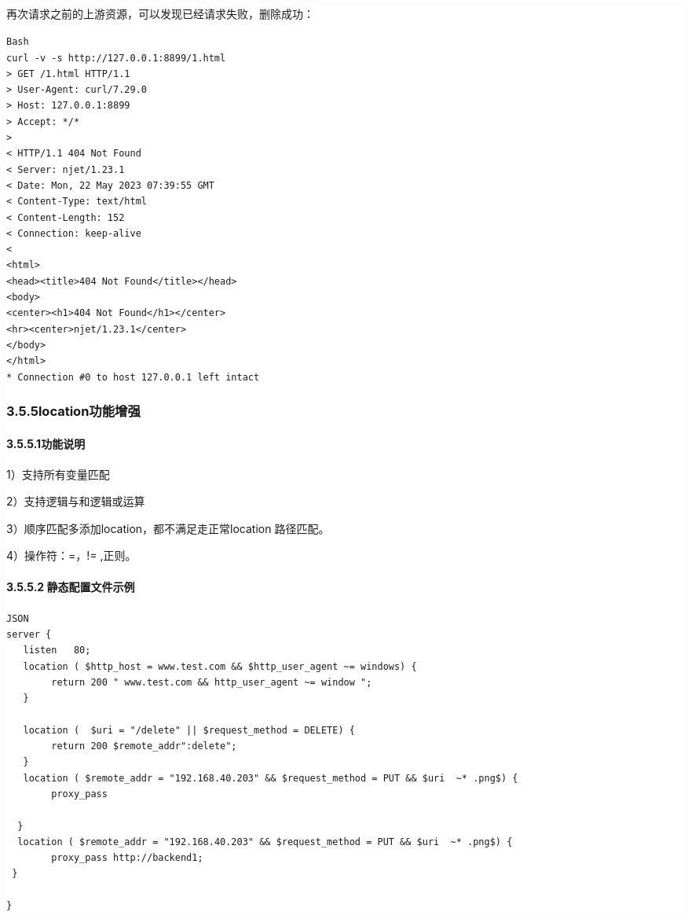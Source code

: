 再次请求之前的上游资源，可以发现已经请求失败，删除成功：

```
Bash
curl -v -s http://127.0.0.1:8899/1.html
> GET /1.html HTTP/1.1
> User-Agent: curl/7.29.0
> Host: 127.0.0.1:8899
> Accept: */*
>
< HTTP/1.1 404 Not Found
< Server: njet/1.23.1
< Date: Mon, 22 May 2023 07:39:55 GMT
< Content-Type: text/html
< Content-Length: 152
< Connection: keep-alive
<
<html>
<head><title>404 Not Found</title></head>
<body>
<center><h1>404 Not Found</h1></center>
<hr><center>njet/1.23.1</center>
</body>
</html>
* Connection #0 to host 127.0.0.1 left intact
```

### 3.5.5**location功能增强**

#### 3.5.5.1**功能说明**

1）支持所有变量匹配

2）支持逻辑与和逻辑或运算

3）顺序匹配多添加location，都不满足走正常location 路径匹配。

4）操作符：=，!= ,正则。

#### 3.5.5.2 **静态配置文件示例**

```
JSON
server {
   listen   80;
   location ( $http_host = www.test.com && $http_user_agent ~= windows) {
        return 200 " www.test.com && http_user_agent ~= window ";
   }

   location (  $uri = "/delete" || $request_method = DELETE) {
        return 200 $remote_addr":delete";
   }
   location ( $remote_addr = "192.168.40.203" && $request_method = PUT && $uri  ~* .png$) {
        proxy_pass 

  }
  location ( $remote_addr = "192.168.40.203" && $request_method = PUT && $uri  ~* .png$) {
        proxy_pass http://backend1;
 }

}
```
